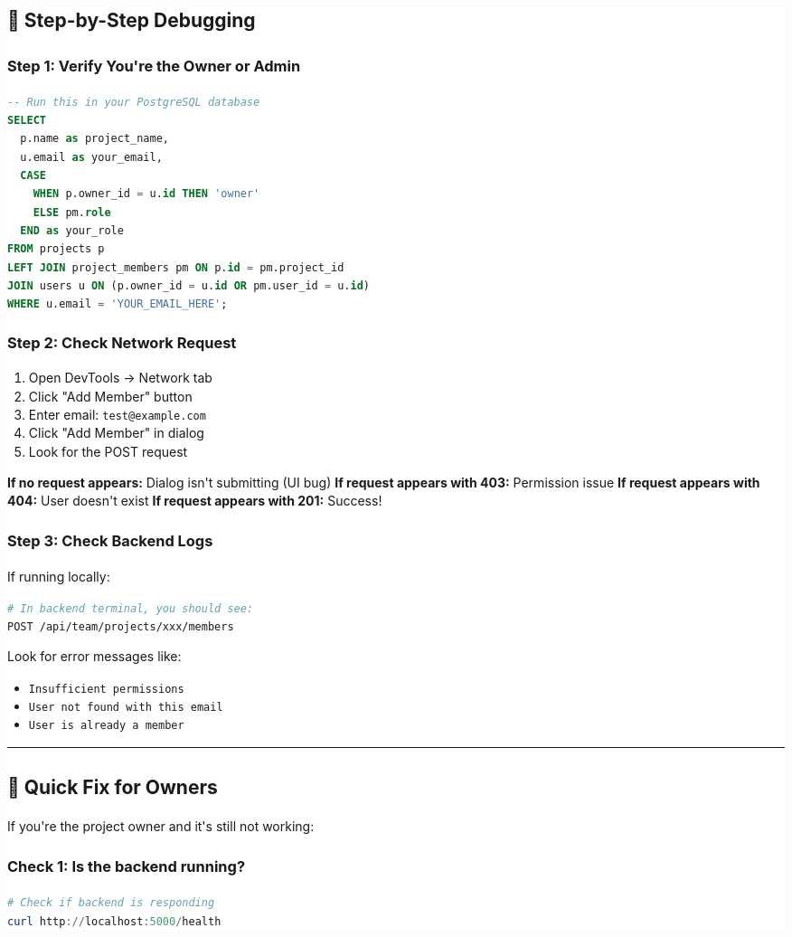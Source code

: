 ## 🧪 Step-by-Step Debugging

### Step 1: Verify You're the Owner or Admin

```sql
-- Run this in your PostgreSQL database
SELECT 
  p.name as project_name,
  u.email as your_email,
  CASE 
    WHEN p.owner_id = u.id THEN 'owner'
    ELSE pm.role
  END as your_role
FROM projects p
LEFT JOIN project_members pm ON p.id = pm.project_id
JOIN users u ON (p.owner_id = u.id OR pm.user_id = u.id)
WHERE u.email = 'YOUR_EMAIL_HERE';
```

### Step 2: Check Network Request

1. Open DevTools → Network tab
2. Click "Add Member" button
3. Enter email: `test@example.com`
4. Click "Add Member" in dialog
5. Look for the POST request

**If no request appears:** Dialog isn't submitting (UI bug)
**If request appears with 403:** Permission issue
**If request appears with 404:** User doesn't exist
**If request appears with 201:** Success!

### Step 3: Check Backend Logs

If running locally:
```bash
# In backend terminal, you should see:
POST /api/team/projects/xxx/members
```

Look for error messages like:
- `Insufficient permissions`
- `User not found with this email`
- `User is already a member`

---

## 🎯 Quick Fix for Owners

If you're the project owner and it's still not working:

### Check 1: Is the backend running?
```powershell
# Check if backend is responding
curl http://localhost:5000/health
```
